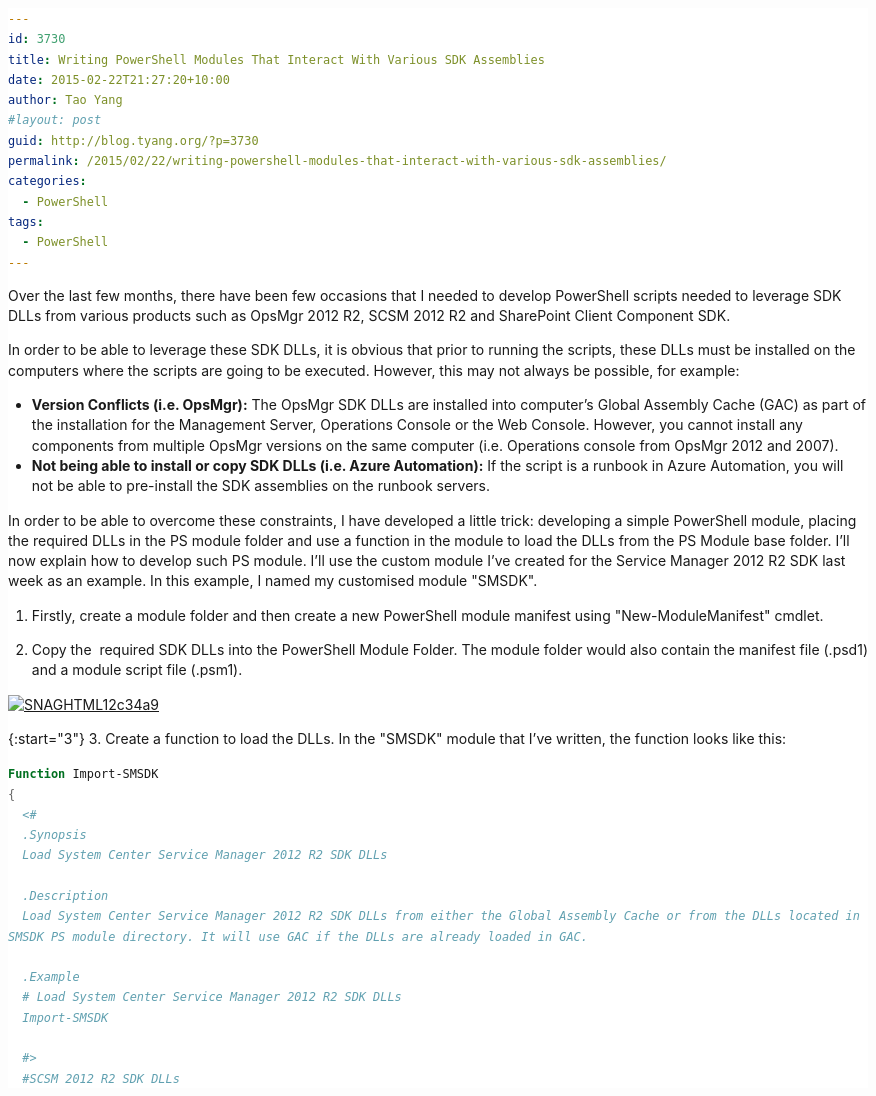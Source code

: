 ```yaml
---
id: 3730
title: Writing PowerShell Modules That Interact With Various SDK Assemblies
date: 2015-02-22T21:27:20+10:00
author: Tao Yang
#layout: post
guid: http://blog.tyang.org/?p=3730
permalink: /2015/02/22/writing-powershell-modules-that-interact-with-various-sdk-assemblies/
categories:
  - PowerShell
tags:
  - PowerShell
---
```

Over the last few months, there have been few occasions that I needed to develop PowerShell scripts needed to leverage SDK DLLs from various products such as OpsMgr 2012 R2, SCSM 2012 R2 and SharePoint Client Component SDK.

In order to be able to leverage these SDK DLLs, it is obvious that prior to running the scripts, these DLLs must be installed on the computers where the scripts are going to be executed. However, this may not always be possible, for example:

* **Version Conflicts (i.e. OpsMgr):** The OpsMgr SDK DLLs are installed into computer’s Global Assembly Cache (GAC) as part of the installation for the Management Server, Operations Console or the Web Console. However, you cannot install any components from multiple OpsMgr versions on the same computer (i.e. Operations console from OpsMgr 2012 and 2007).
* **Not being able to install or copy SDK DLLs (i.e. Azure Automation):** If the script is a runbook in Azure Automation, you will not be able to pre-install the SDK assemblies on the runbook servers.

In order to be able to overcome these constraints, I have developed a little trick: developing a simple PowerShell module, placing the required DLLs in the PS module folder and use a function in the module to load the DLLs from the PS Module base folder. I’ll now explain how to develop such PS module. I’ll use the custom module I’ve created for the Service Manager 2012 R2 SDK last week as an example. In this example, I named my customised module "SMSDK".

1. Firstly, create a module folder and then create a new PowerShell module manifest using "New-ModuleManifest" cmdlet.

2. Copy the  required SDK DLLs into the PowerShell Module Folder. The module folder would also contain the manifest file (.psd1) and a module script file (.psm1).

<a href="http://blog.tyang.org/wp-content/uploads/2015/02/SNAGHTML12c34a9.png"><img style="background-image: none; padding-top: 0px; padding-left: 0px; display: inline; padding-right: 0px; border: 0px;" title="SNAGHTML12c34a9" src="http://blog.tyang.org/wp-content/uploads/2015/02/SNAGHTML12c34a9_thumb.png" alt="SNAGHTML12c34a9" width="577" height="195" border="0" /></a>

{:start="3"}
3. Create a function to load the DLLs. In the "SMSDK" module that I’ve written, the function looks like this:
  
```powershell
Function Import-SMSDK
{
  <#
  .Synopsis
  Load System Center Service Manager 2012 R2 SDK DLLs

  .Description
  Load System Center Service Manager 2012 R2 SDK DLLs from either the Global Assembly Cache or from the DLLs located in SMSDK PS module directory. It will use GAC if the DLLs are already loaded in GAC.

  .Example
  # Load System Center Service Manager 2012 R2 SDK DLLs
  Import-SMSDK

  #>
  #SCSM 2012 R2 SDK DLLs
```